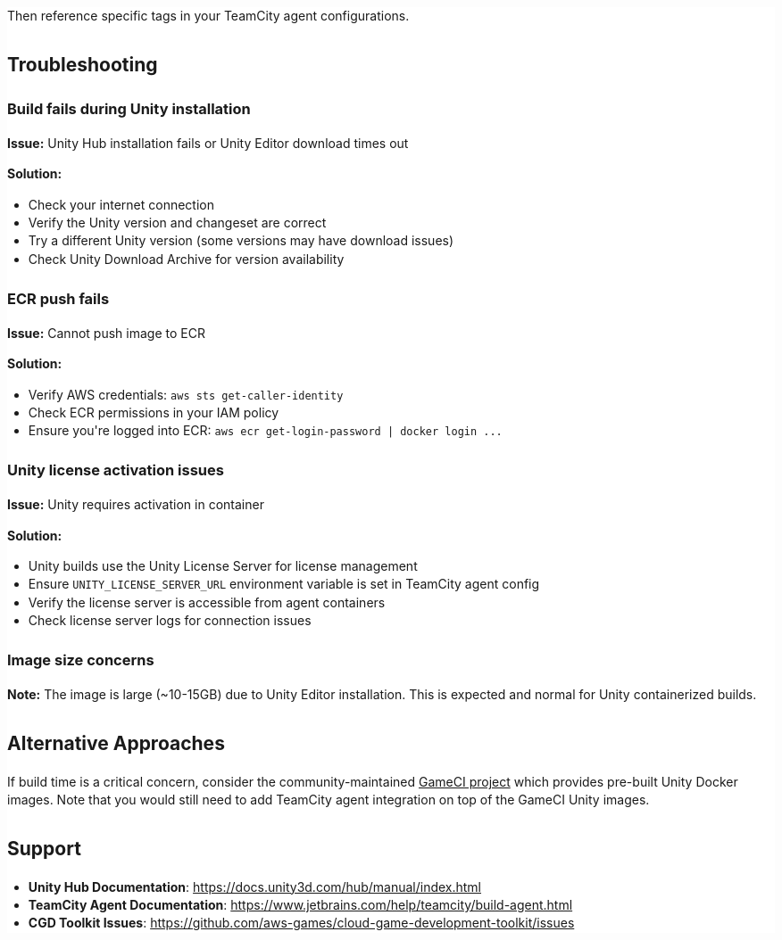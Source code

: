 Then reference specific tags in your TeamCity agent configurations.

## Troubleshooting

### Build fails during Unity installation

**Issue:** Unity Hub installation fails or Unity Editor download times out

**Solution:**
- Check your internet connection
- Verify the Unity version and changeset are correct
- Try a different Unity version (some versions may have download issues)
- Check Unity Download Archive for version availability

### ECR push fails

**Issue:** Cannot push image to ECR

**Solution:**
- Verify AWS credentials: `aws sts get-caller-identity`
- Check ECR permissions in your IAM policy
- Ensure you're logged into ECR: `aws ecr get-login-password | docker login ...`

### Unity license activation issues

**Issue:** Unity requires activation in container

**Solution:**
- Unity builds use the Unity License Server for license management
- Ensure `UNITY_LICENSE_SERVER_URL` environment variable is set in TeamCity agent config
- Verify the license server is accessible from agent containers
- Check license server logs for connection issues

### Image size concerns

**Note:** The image is large (~10-15GB) due to Unity Editor installation. This is expected and normal for Unity containerized builds.

## Alternative Approaches

If build time is a critical concern, consider the community-maintained [GameCI project](https://game.ci/) which provides pre-built Unity Docker images. Note that you would still need to add TeamCity agent integration on top of the GameCI Unity images.

## Support

- **Unity Hub Documentation**: https://docs.unity3d.com/hub/manual/index.html
- **TeamCity Agent Documentation**: https://www.jetbrains.com/help/teamcity/build-agent.html
- **CGD Toolkit Issues**: https://github.com/aws-games/cloud-game-development-toolkit/issues
